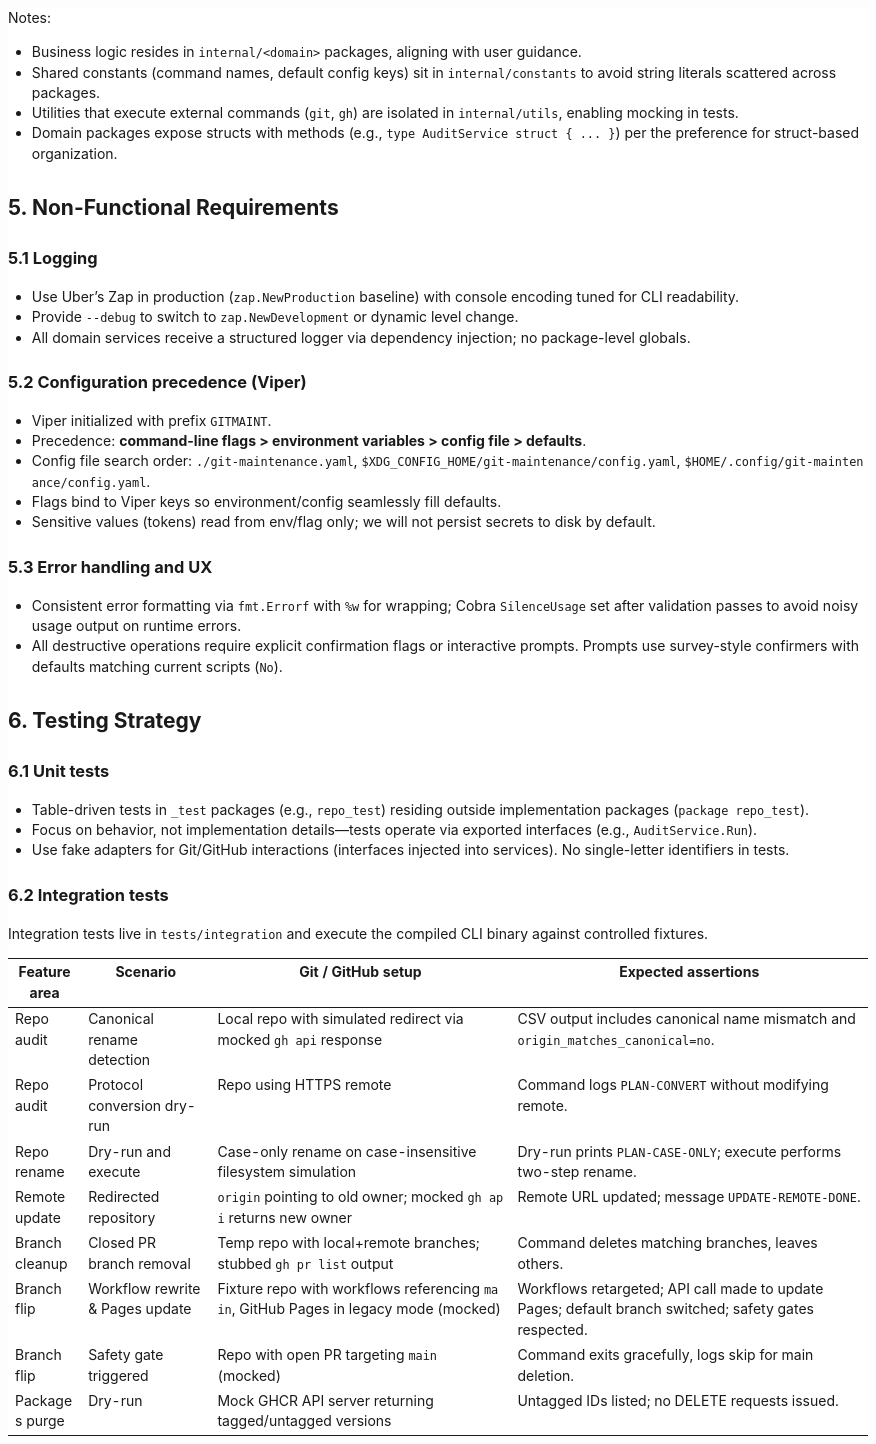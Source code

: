 Notes:
- Business logic resides in `internal/<domain>` packages, aligning with user guidance.
- Shared constants (command names, default config keys) sit in `internal/constants` to avoid string literals scattered across packages.
- Utilities that execute external commands (`git`, `gh`) are isolated in `internal/utils`, enabling mocking in tests.
- Domain packages expose structs with methods (e.g., `type AuditService struct { ... }`) per the preference for struct-based organization.

## 5. Non-Functional Requirements
### 5.1 Logging
- Use Uber’s Zap in production (`zap.NewProduction` baseline) with console encoding tuned for CLI readability.
- Provide `--debug` to switch to `zap.NewDevelopment` or dynamic level change.
- All domain services receive a structured logger via dependency injection; no package-level globals.

### 5.2 Configuration precedence (Viper)
- Viper initialized with prefix `GITMAINT`.
- Precedence: **command-line flags > environment variables > config file > defaults**.
- Config file search order: `./git-maintenance.yaml`, `$XDG_CONFIG_HOME/git-maintenance/config.yaml`, `$HOME/.config/git-maintenance/config.yaml`.
- Flags bind to Viper keys so environment/config seamlessly fill defaults.
- Sensitive values (tokens) read from env/flag only; we will not persist secrets to disk by default.

### 5.3 Error handling and UX
- Consistent error formatting via `fmt.Errorf` with `%w` for wrapping; Cobra `SilenceUsage` set after validation passes to avoid noisy usage output on runtime errors.
- All destructive operations require explicit confirmation flags or interactive prompts. Prompts use survey-style confirmers with defaults matching current scripts (`No`).

## 6. Testing Strategy
### 6.1 Unit tests
- Table-driven tests in `_test` packages (e.g., `repo_test`) residing outside implementation packages (`package repo_test`).
- Focus on behavior, not implementation details—tests operate via exported interfaces (e.g., `AuditService.Run`).
- Use fake adapters for Git/GitHub interactions (interfaces injected into services). No single-letter identifiers in tests.

### 6.2 Integration tests
Integration tests live in `tests/integration` and execute the compiled CLI binary against controlled fixtures.

| Feature area | Scenario | Git / GitHub setup | Expected assertions |
| --- | --- | --- | --- |
| Repo audit | Canonical rename detection | Local repo with simulated redirect via mocked `gh api` response | CSV output includes canonical name mismatch and `origin_matches_canonical=no`. |
| Repo audit | Protocol conversion dry-run | Repo using HTTPS remote | Command logs `PLAN-CONVERT` without modifying remote. |
| Repo rename | Dry-run and execute | Case-only rename on case-insensitive filesystem simulation | Dry-run prints `PLAN-CASE-ONLY`; execute performs two-step rename. |
| Remote update | Redirected repository | `origin` pointing to old owner; mocked `gh api` returns new owner | Remote URL updated; message `UPDATE-REMOTE-DONE`. |
| Branch cleanup | Closed PR branch removal | Temp repo with local+remote branches; stubbed `gh pr list` output | Command deletes matching branches, leaves others. |
| Branch flip | Workflow rewrite & Pages update | Fixture repo with workflows referencing `main`, GitHub Pages in legacy mode (mocked) | Workflows retargeted; API call made to update Pages; default branch switched; safety gates respected. |
| Branch flip | Safety gate triggered | Repo with open PR targeting `main` (mocked) | Command exits gracefully, logs skip for main deletion. |
| Packages purge | Dry-run | Mock GHCR API server returning tagged/untagged versions | Untagged IDs listed; no DELETE requests issued. |
